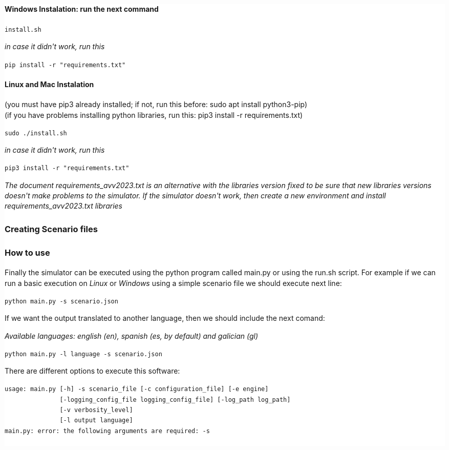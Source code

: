 #### Windows Instalation: run the next command

```
install.sh
```

*in case it didn't work, run this*

```
pip install -r "requirements.txt"
```


#### Linux and Mac Instalation  
  
(you must have pip3 already installed; if not, run this before: sudo apt install python3-pip)  
(if you have problems installing python libraries, run this: pip3 install -r requirements.txt)


```
sudo ./install.sh
```

*in case it didn't work, run this*

```
pip3 install -r "requirements.txt"
```

*The document requirements_avv2023.txt is an alternative with the libraries version fixed to be sure that new libraries versions doesn't make problems to the simulator. If the simulator doesn't work, then create a new environment and install requirements_avv2023.txt libraries*

### Creating Scenario files


### How to use

Finally the simulator can be executed using the python program called main.py or using the run.sh script. For example if we can run a basic execution on *Linux* or *Windows* using a simple scenario file we should execute next line:

```
python main.py -s scenario.json
```

If we want the output translated to another language, then we should include the next comand:

*Available languages: english (en), spanish (es, by default) and galician (gl)*

```
python main.py -l language -s scenario.json
```


There are different options to execute this software:

```
usage: main.py [-h] -s scenario_file [-c configuration_file] [-e engine]
               [-logging_config_file logging_config_file] [-log_path log_path]
               [-v verbosity_level]
               [-l output language]
main.py: error: the following arguments are required: -s


```
